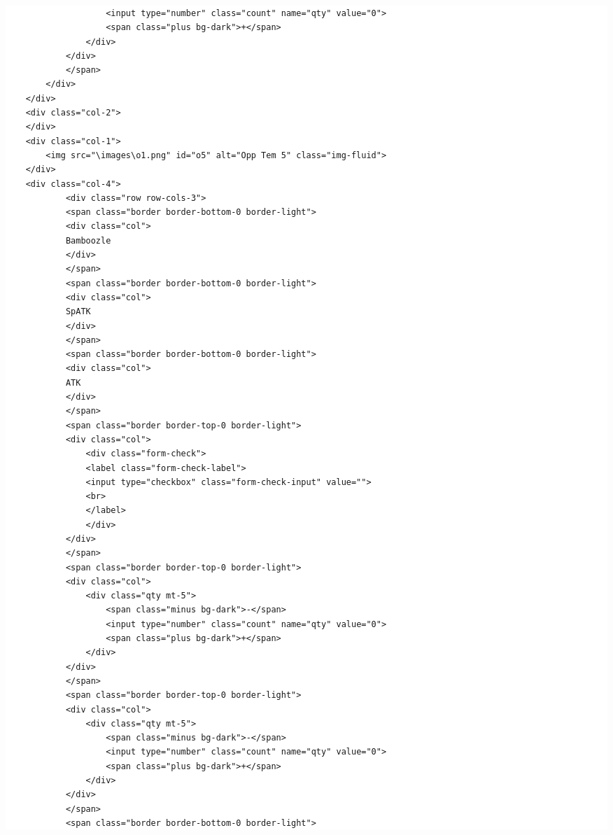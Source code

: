                         <input type="number" class="count" name="qty" value="0">
                        <span class="plus bg-dark">+</span>
                    </div>
				</div>
				</span>
			</div>
		</div>
		<div class="col-2">
		</div>	
		<div class="col-1">
			<img src="\images\o1.png" id="o5" alt="Opp Tem 5" class="img-fluid">
		</div>
		<div class="col-4"> 
				<div class="row row-cols-3">
				<span class="border border-bottom-0 border-light">
				<div class="col">
				Bamboozle
				</div>
				</span>
				<span class="border border-bottom-0 border-light">
				<div class="col">
				SpATK
				</div>
				</span>
				<span class="border border-bottom-0 border-light">
				<div class="col">
				ATK	
				</div>
				</span>
				<span class="border border-top-0 border-light">
				<div class="col">
					<div class="form-check">
					<label class="form-check-label">
					<input type="checkbox" class="form-check-input" value="">
					<br>
					</label>
					</div>
				</div>
				</span>
				<span class="border border-top-0 border-light">
				<div class="col">
					<div class="qty mt-5">
						<span class="minus bg-dark">-</span>
                        <input type="number" class="count" name="qty" value="0">
                        <span class="plus bg-dark">+</span>
                    </div>
				</div>
				</span>
				<span class="border border-top-0 border-light">
				<div class="col">
					<div class="qty mt-5">
						<span class="minus bg-dark">-</span>
                        <input type="number" class="count" name="qty" value="0">
                        <span class="plus bg-dark">+</span>
                    </div>
				</div>
				</span>
				<span class="border border-bottom-0 border-light">